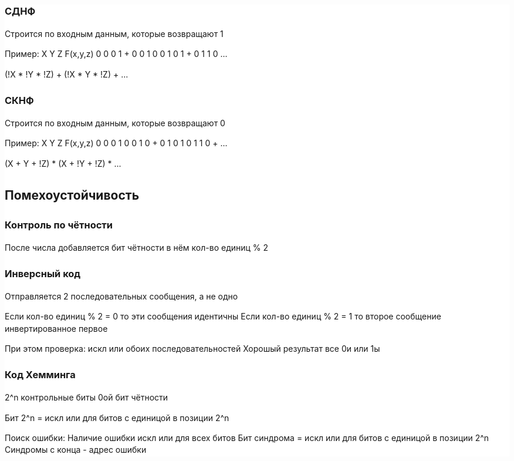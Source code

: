 ### СДНФ
Строится по входным данным, которые возвращают 1

Пример:
X Y Z F(x,y,z)
0 0 0 1 +
0 0 1 0
0 1 0 1 +
0 1 1 0
...

(!X * !Y * !Z) + (!X * Y * !Z) + ...

### СКНФ

Строится по входным данным, которые возвращают 0

Пример:
X Y Z F(x,y,z)
0 0 0 1 
0 0 1 0 +
0 1 0 1 
0 1 1 0 +
...

(X + Y + !Z) * (X + !Y + !Z) * ...

## Помехоустойчивость

### Контроль по чётности

После числа добавляется бит чётности
в нём кол-во единиц % 2
### Инверсный код

Отправляется 2 последовательных сообщения, а не одно

Если кол-во единиц % 2 = 0 то эти сообщения идентичны
Если кол-во единиц % 2 = 1 то второе сообщение инвертированное первое

При этом проверка: искл или обоих последовательностей
Хорошый результат все 0и или 1ы

### Код Хемминга

2^n контрольные биты
0ой бит чётности

Бит 2^n = искл или для битов с единицой в позиции 2^n

Поиск ошибки:
Наличие ошибки искл или для всех битов
Бит синдрома = искл или для битов с единицой в позиции 2^n
Синдромы с конца - адрес ошибки
